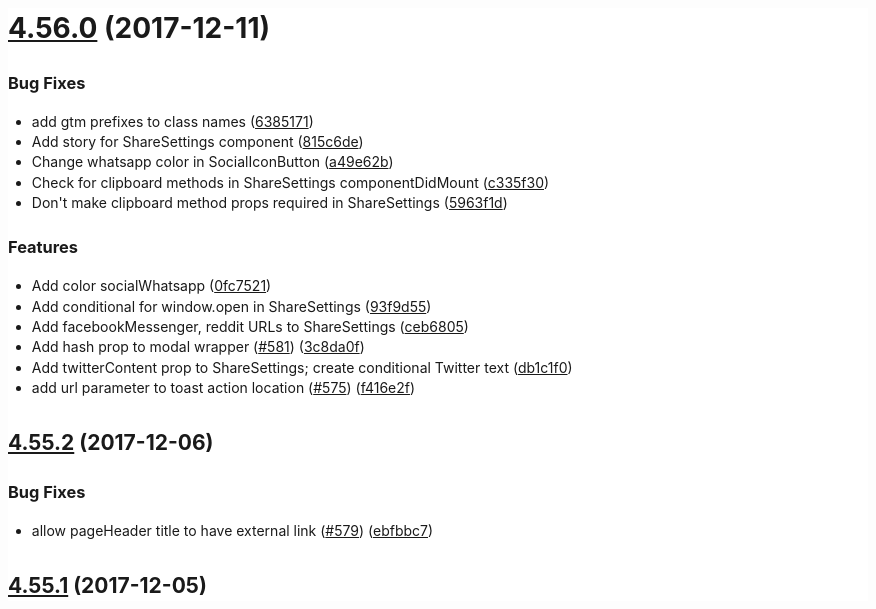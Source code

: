 

<a name="4.56.0"></a>
# [4.56.0](https://github.com/lonelyplanet/backpack-ui/compare/v4.55.2...v4.56.0) (2017-12-11)


### Bug Fixes

* add gtm prefixes to class names ([6385171](https://github.com/lonelyplanet/backpack-ui/commit/6385171))
* Add story for ShareSettings component ([815c6de](https://github.com/lonelyplanet/backpack-ui/commit/815c6de))
* Change whatsapp color in SocialIconButton ([a49e62b](https://github.com/lonelyplanet/backpack-ui/commit/a49e62b))
* Check for clipboard methods in ShareSettings componentDidMount ([c335f30](https://github.com/lonelyplanet/backpack-ui/commit/c335f30))
* Don't make clipboard method props required in ShareSettings ([5963f1d](https://github.com/lonelyplanet/backpack-ui/commit/5963f1d))


### Features

* Add color socialWhatsapp ([0fc7521](https://github.com/lonelyplanet/backpack-ui/commit/0fc7521))
* Add conditional for window.open in ShareSettings ([93f9d55](https://github.com/lonelyplanet/backpack-ui/commit/93f9d55))
* Add facebookMessenger, reddit URLs to ShareSettings ([ceb6805](https://github.com/lonelyplanet/backpack-ui/commit/ceb6805))
* Add hash prop to modal wrapper ([#581](https://github.com/lonelyplanet/backpack-ui/issues/581)) ([3c8da0f](https://github.com/lonelyplanet/backpack-ui/commit/3c8da0f))
* Add twitterContent prop to ShareSettings; create conditional Twitter text ([db1c1f0](https://github.com/lonelyplanet/backpack-ui/commit/db1c1f0))
* add url parameter to toast action location ([#575](https://github.com/lonelyplanet/backpack-ui/issues/575)) ([f416e2f](https://github.com/lonelyplanet/backpack-ui/commit/f416e2f))



<a name="4.55.2"></a>
## [4.55.2](https://github.com/lonelyplanet/backpack-ui/compare/v4.55.1...v4.55.2) (2017-12-06)


### Bug Fixes

* allow pageHeader title to have external link ([#579](https://github.com/lonelyplanet/backpack-ui/issues/579)) ([ebfbbc7](https://github.com/lonelyplanet/backpack-ui/commit/ebfbbc7))



<a name="4.55.1"></a>
## [4.55.1](https://github.com/lonelyplanet/backpack-ui/compare/v4.55.0...v4.55.1) (2017-12-05)
